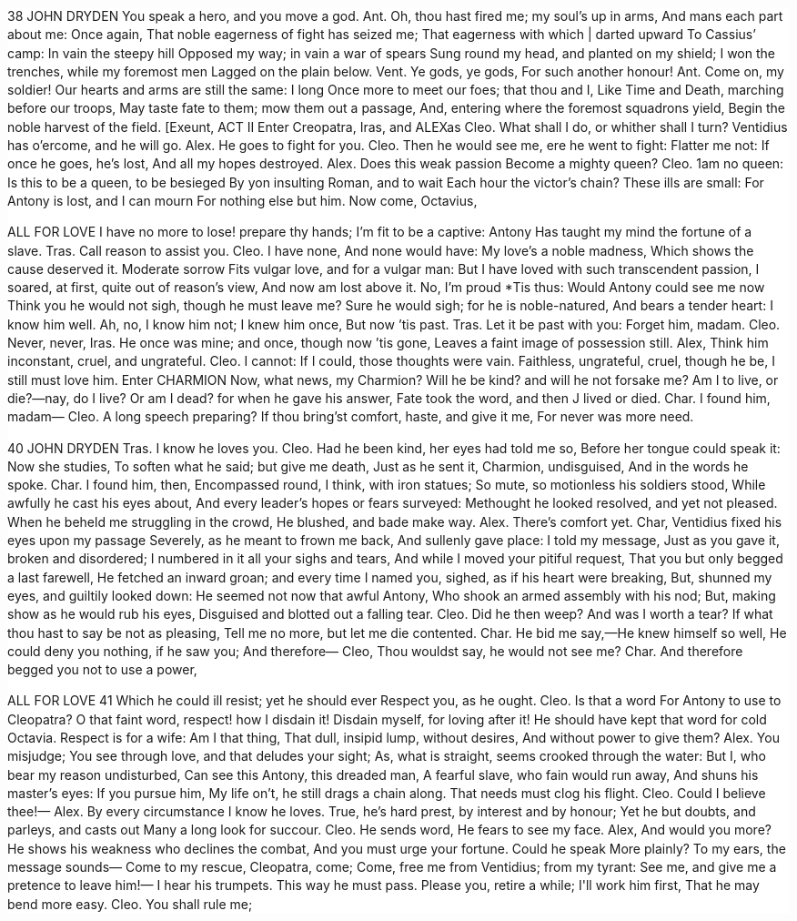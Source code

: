 38 JOHN DRYDEN You speak a hero, and you move a god. Ant. Oh, thou hast fired me; my soul’s up in arms, And mans each part about me: Once again, That noble eagerness of fight has seized me; That eagerness with which | darted upward To Cassius’ camp: In vain the steepy hill Opposed my way; in vain a war of spears Sung round my head, and planted on my shield; I won the trenches, while my foremost men Lagged on the plain below. Vent. Ye gods, ye gods, For such another honour! Ant. Come on, my soldier! Our hearts and arms are still the same: I long Once more to meet our foes; that thou and I, Like Time and Death, marching before our troops, May taste fate to them; mow them out a passage, And, entering where the foremost squadrons yield, Begin the noble harvest of the field. [Exeunt, ACT II Enter Creopatra, Iras, and ALEXas Cleo. What shall I do, or whither shall I turn? Ventidius has o’ercome, and he will go. Alex. He goes to fight for you. Cleo. Then he would see me, ere he went to fight: Flatter me not: If once he goes, he’s lost, And all my hopes destroyed. Alex. Does this weak passion Become a mighty queen? Cleo. 1am no queen: Is this to be a queen, to be besieged By yon insulting Roman, and to wait Each hour the victor’s chain? These ills are small: For Antony is lost, and I can mourn For nothing else but him. Now come, Octavius,

ALL FOR LOVE I have no more to lose! prepare thy hands; I’m fit to be a captive: Antony Has taught my mind the fortune of a slave. Tras. Call reason to assist you. Cleo. I have none, And none would have: My love’s a noble madness, Which shows the cause deserved it. Moderate sorrow Fits vulgar love, and for a vulgar man: But I have loved with such transcendent passion, I soared, at first, quite out of reason’s view, And now am lost above it. No, I’m proud *Tis thus: Would Antony could see me now Think you he would not sigh, though he must leave me? Sure he would sigh; for he is noble-natured, And bears a tender heart: I know him well. Ah, no, I know him not; I knew him once, But now ’tis past. Tras. Let it be past with you: Forget him, madam. Cleo. Never, never, Iras. He once was mine; and once, though now ’tis gone, Leaves a faint image of possession still. Alex, Think him inconstant, cruel, and ungrateful. Cleo. I cannot: If I could, those thoughts were vain. Faithless, ungrateful, cruel, though he be, I still must love him. Enter CHARMION Now, what news, my Charmion? Will he be kind? and will he not forsake me? Am I to live, or die?—nay, do I live? Or am I dead? for when he gave his answer, Fate took the word, and then J lived or died. Char. I found him, madam— Cleo. A long speech preparing? If thou bring’st comfort, haste, and give it me, For never was more need.

40 JOHN DRYDEN Tras. I know he loves you. Cleo. Had he been kind, her eyes had told me so, Before her tongue could speak it: Now she studies, To soften what he said; but give me death, Just as he sent it, Charmion, undisguised, And in the words he spoke. Char. I found him, then, Encompassed round, I think, with iron statues; So mute, so motionless his soldiers stood, While awfully he cast his eyes about, And every leader’s hopes or fears surveyed: Methought he looked resolved, and yet not pleased. When he beheld me struggling in the crowd, He blushed, and bade make way. Alex. There’s comfort yet. Char, Ventidius fixed his eyes upon my passage Severely, as he meant to frown me back, And sullenly gave place: I told my message, Just as you gave it, broken and disordered; I numbered in it all your sighs and tears, And while I moved your pitiful request, That you but only begged a last farewell, He fetched an inward groan; and every time I named you, sighed, as if his heart were breaking, But, shunned my eyes, and guiltily looked down: He seemed not now that awful Antony, Who shook an armed assembly with his nod; But, making show as he would rub his eyes, Disguised and blotted out a falling tear. Cleo. Did he then weep? And was I worth a tear? If what thou hast to say be not as pleasing, Tell me no more, but let me die contented. Char. He bid me say,—He knew himself so well, He could deny you nothing, if he saw you; And therefore— Cleo, Thou wouldst say, he would not see me? Char. And therefore begged you not to use a power,

ALL FOR LOVE 41 Which he could ill resist; yet he should ever Respect you, as he ought. Cleo. Is that a word For Antony to use to Cleopatra? O that faint word, respect! how I disdain it! Disdain myself, for loving after it! He should have kept that word for cold Octavia. Respect is for a wife: Am I that thing, That dull, insipid lump, without desires, And without power to give them? Alex. You misjudge; You see through love, and that deludes your sight; As, what is straight, seems crooked through the water: But I, who bear my reason undisturbed, Can see this Antony, this dreaded man, A fearful slave, who fain would run away, And shuns his master’s eyes: If you pursue him, My life on’t, he still drags a chain along. That needs must clog his flight. Cleo. Could I believe thee!— Alex. By every circumstance I know he loves. True, he’s hard prest, by interest and by honour; Yet he but doubts, and parleys, and casts out Many a long look for succour. Cleo. He sends word, He fears to see my face. Alex, And would you more? He shows his weakness who declines the combat, And you must urge your fortune. Could he speak More plainly? To my ears, the message sounds— Come to my rescue, Cleopatra, come; Come, free me from Ventidius; from my tyrant: See me, and give me a pretence to leave him!— I hear his trumpets. This way he must pass. Please you, retire a while; I'll work him first, That he may bend more easy. Cleo. You shall rule me;

